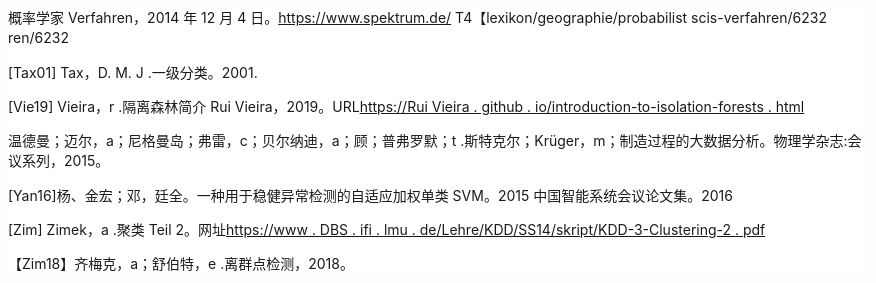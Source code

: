 概率学家 Verfahren，2014 年 12 月 4 日。https://www.spektrum.de/
T4【lexikon/geographie/probabilist scis-verfahren/6232 ren/6232

[Tax01] Tax，D. M. J .一级分类。2001.

[Vie19] Vieira，r .隔离森林简介 Rui Vieira，2019。URL[https://Rui Vieira . github . io/introduction-to-isolation-forests . html](https://ruivieira.github.io/introduction-to-isolation-forests.html)

温德曼；迈尔，a；尼格曼岛；弗雷，c；贝尔纳迪，a；顾；普弗罗默；t .斯特克尔；Krüger，m；制造过程的大数据分析。物理学杂志:会议系列，2015。

[Yan16]杨、金宏；邓，廷全。一种用于稳健异常检测的自适应加权单类 SVM。2015 中国智能系统会议论文集。2016

[Zim] Zimek，a .聚类 Teil 2。网址[https://www . DBS . ifi . lmu . de/Lehre/KDD/SS14/skript/KDD-3-Clustering-2 . pdf](https://www.dbs.ifi.lmu.de/Lehre/KDD/SS14/skript/KDD-3-Clustering-2.pdf)

【Zim18】齐梅克，a；舒伯特，e .离群点检测，2018。